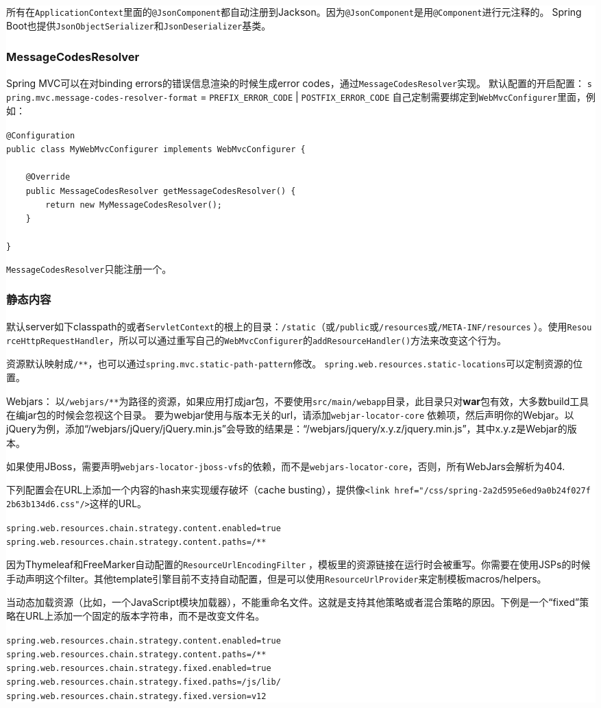 所有在`ApplicationContext`里面的`@JsonComponent`都自动注册到Jackson。因为`@JsonComponent`是用`@Component`进行元注释的。 Spring
Boot也提供`JsonObjectSerializer`和`JsonDeserializer`基类。

### MessageCodesResolver

Spring MVC可以在对binding errors的错误信息渲染的时候生成error codes，通过`MessageCodesResolver`实现。
默认配置的开启配置： `spring.mvc.message-codes-resolver-format` = `PREFIX_ERROR_CODE` | `POSTFIX_ERROR_CODE`
自己定制需要绑定到`WebMvcConfigurer`里面，例如：

```
@Configuration
public class MyWebMvcConfigurer implements WebMvcConfigurer {

    @Override
    public MessageCodesResolver getMessageCodesResolver() {
        return new MyMessageCodesResolver();
    }

}
```

`MessageCodesResolver`只能注册一个。

### 静态内容

默认server如下classpath的或者`ServletContext`的根上的目录：`/static`（或`/public`或`/resources`或`/META-INF/resources`
）。使用`ResourceHttpRequestHandler`，所以可以通过重写自己的`WebMvcConfigurer`的`addResourceHandler()`方法来改变这个行为。

资源默认映射成`/**`，也可以通过`spring.mvc.static-path-pattern`修改。
`spring.web.resources.static-locations`可以定制资源的位置。

Webjars： 以`/webjars/**`为路径的资源，如果应用打成jar包，不要使用`src/main/webapp`目录，此目录只对<b>war</b>包有效，大多数build工具在编jar包的时候会忽视这个目录。
要为webjar使用与版本无关的url，请添加`webjar-locator-core`
依赖项，然后声明你的Webjar。以jQuery为例，添加“/webjars/jQuery/jQuery.min.js”会导致的结果是：“/webjars/jquery/x.y.z/jquery.min.js”，其中x.y.z是Webjar的版本。

如果使用JBoss，需要声明`webjars-locator-jboss-vfs`的依赖，而不是`webjars-locator-core`，否则，所有WebJars会解析为404.

下列配置会在URL上添加一个内容的hash来实现缓存破坏（cache busting），提供像`<link href="/css/spring-2a2d595e6ed9a0b24f027f2b63b134d6.css"/>`这样的URL。

```
spring.web.resources.chain.strategy.content.enabled=true
spring.web.resources.chain.strategy.content.paths=/**
```

因为Thymeleaf和FreeMarker自动配置的`ResourceUrlEncodingFilter`
，模板里的资源链接在运行时会被重写。你需要在使用JSPs的时候手动声明这个filter。其他template引擎目前不支持自动配置，但是可以使用`ResourceUrlProvider`来定制模板macros/helpers。

当动态加载资源（比如，一个JavaScript模块加载器），不能重命名文件。这就是支持其他策略或者混合策略的原因。下例是一个“fixed”策略在URL上添加一个固定的版本字符串，而不是改变文件名。

```
spring.web.resources.chain.strategy.content.enabled=true
spring.web.resources.chain.strategy.content.paths=/**
spring.web.resources.chain.strategy.fixed.enabled=true
spring.web.resources.chain.strategy.fixed.paths=/js/lib/
spring.web.resources.chain.strategy.fixed.version=v12
```
